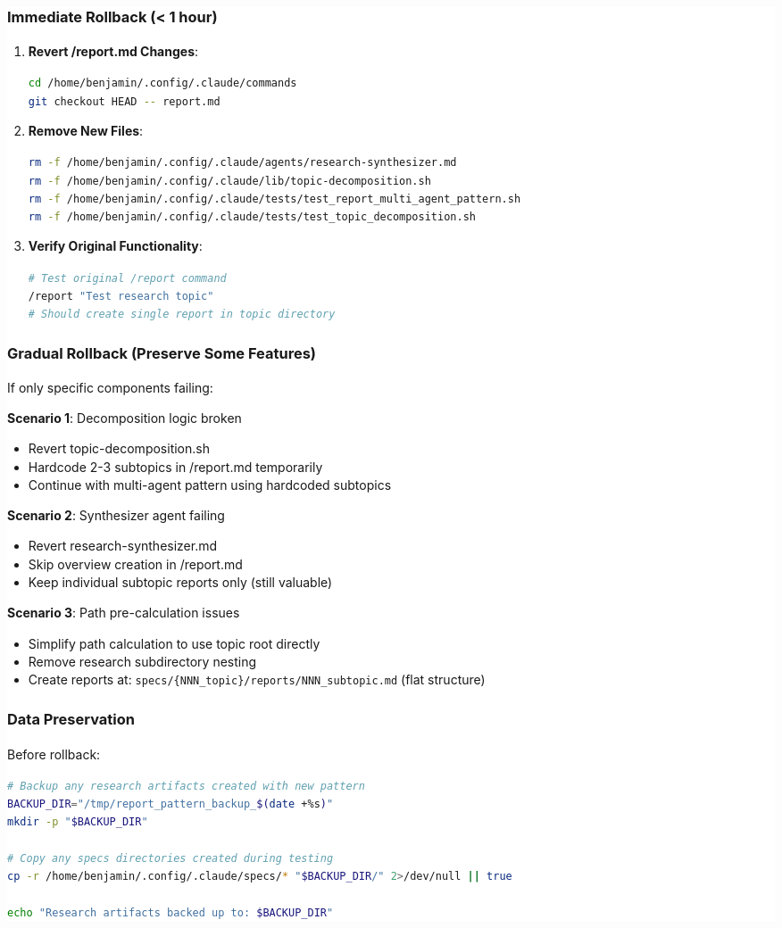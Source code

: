 ### Immediate Rollback (< 1 hour)

1. **Revert /report.md Changes**:
   ```bash
   cd /home/benjamin/.config/.claude/commands
   git checkout HEAD -- report.md
   ```

2. **Remove New Files**:
   ```bash
   rm -f /home/benjamin/.config/.claude/agents/research-synthesizer.md
   rm -f /home/benjamin/.config/.claude/lib/topic-decomposition.sh
   rm -f /home/benjamin/.config/.claude/tests/test_report_multi_agent_pattern.sh
   rm -f /home/benjamin/.config/.claude/tests/test_topic_decomposition.sh
   ```

3. **Verify Original Functionality**:
   ```bash
   # Test original /report command
   /report "Test research topic"
   # Should create single report in topic directory
   ```

### Gradual Rollback (Preserve Some Features)

If only specific components failing:

**Scenario 1**: Decomposition logic broken
- Revert topic-decomposition.sh
- Hardcode 2-3 subtopics in /report.md temporarily
- Continue with multi-agent pattern using hardcoded subtopics

**Scenario 2**: Synthesizer agent failing
- Revert research-synthesizer.md
- Skip overview creation in /report.md
- Keep individual subtopic reports only (still valuable)

**Scenario 3**: Path pre-calculation issues
- Simplify path calculation to use topic root directly
- Remove research subdirectory nesting
- Create reports at: `specs/{NNN_topic}/reports/NNN_subtopic.md` (flat structure)

### Data Preservation

Before rollback:
```bash
# Backup any research artifacts created with new pattern
BACKUP_DIR="/tmp/report_pattern_backup_$(date +%s)"
mkdir -p "$BACKUP_DIR"

# Copy any specs directories created during testing
cp -r /home/benjamin/.config/.claude/specs/* "$BACKUP_DIR/" 2>/dev/null || true

echo "Research artifacts backed up to: $BACKUP_DIR"
```
